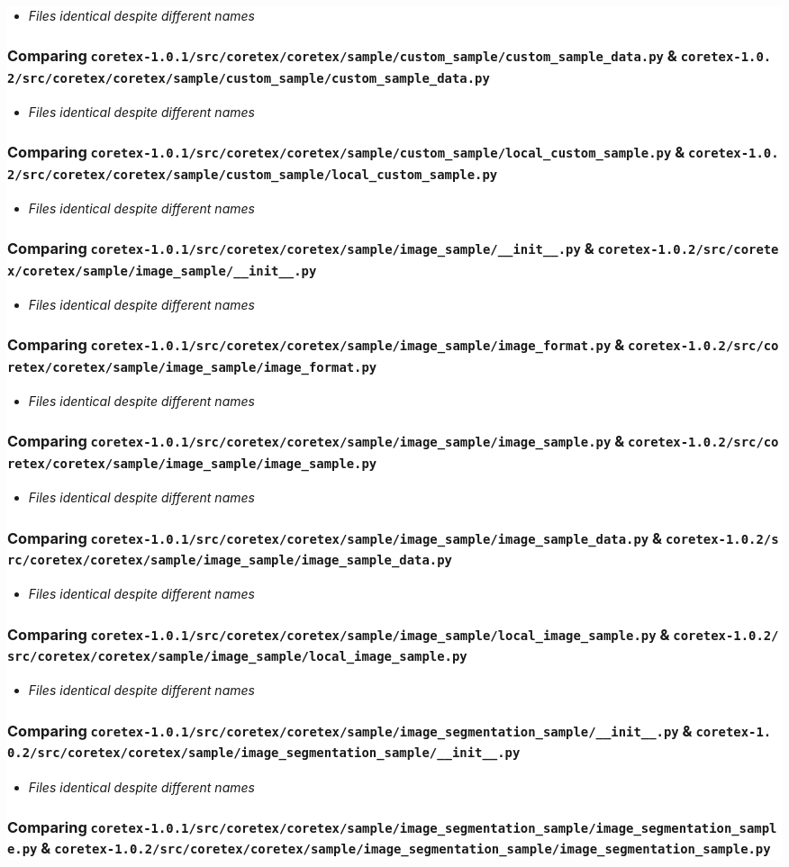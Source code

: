  * *Files identical despite different names*

### Comparing `coretex-1.0.1/src/coretex/coretex/sample/custom_sample/custom_sample_data.py` & `coretex-1.0.2/src/coretex/coretex/sample/custom_sample/custom_sample_data.py`

 * *Files identical despite different names*

### Comparing `coretex-1.0.1/src/coretex/coretex/sample/custom_sample/local_custom_sample.py` & `coretex-1.0.2/src/coretex/coretex/sample/custom_sample/local_custom_sample.py`

 * *Files identical despite different names*

### Comparing `coretex-1.0.1/src/coretex/coretex/sample/image_sample/__init__.py` & `coretex-1.0.2/src/coretex/coretex/sample/image_sample/__init__.py`

 * *Files identical despite different names*

### Comparing `coretex-1.0.1/src/coretex/coretex/sample/image_sample/image_format.py` & `coretex-1.0.2/src/coretex/coretex/sample/image_sample/image_format.py`

 * *Files identical despite different names*

### Comparing `coretex-1.0.1/src/coretex/coretex/sample/image_sample/image_sample.py` & `coretex-1.0.2/src/coretex/coretex/sample/image_sample/image_sample.py`

 * *Files identical despite different names*

### Comparing `coretex-1.0.1/src/coretex/coretex/sample/image_sample/image_sample_data.py` & `coretex-1.0.2/src/coretex/coretex/sample/image_sample/image_sample_data.py`

 * *Files identical despite different names*

### Comparing `coretex-1.0.1/src/coretex/coretex/sample/image_sample/local_image_sample.py` & `coretex-1.0.2/src/coretex/coretex/sample/image_sample/local_image_sample.py`

 * *Files identical despite different names*

### Comparing `coretex-1.0.1/src/coretex/coretex/sample/image_segmentation_sample/__init__.py` & `coretex-1.0.2/src/coretex/coretex/sample/image_segmentation_sample/__init__.py`

 * *Files identical despite different names*

### Comparing `coretex-1.0.1/src/coretex/coretex/sample/image_segmentation_sample/image_segmentation_sample.py` & `coretex-1.0.2/src/coretex/coretex/sample/image_segmentation_sample/image_segmentation_sample.py`

